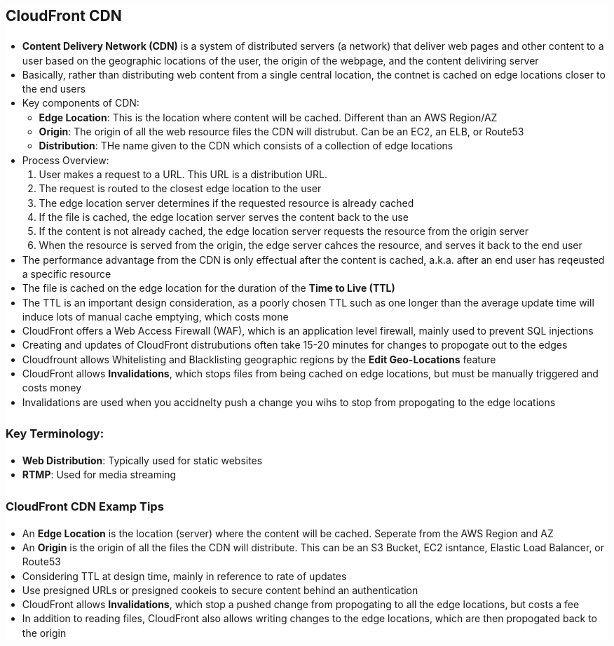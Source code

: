 
## CloudFront CDN
* **Content Delivery Network (CDN)** is a system of distributed servers (a network) that deliver web pages and other content to a user based on the geographic locations of the user, the origin of the webpage, and the content deliviring server
* Basically, rather than distributing web content from a single central location, the contnet is cached on edge locations closer to the end users
* Key components of CDN:
  * **Edge Location**: This is the location where content will be cached. Different than an AWS Region/AZ
  * **Origin**: The origin of all the web resource files the CDN will distrubut. Can be an EC2, an ELB, or Route53
  * **Distribution**: THe name given to the CDN which consists of a collection of edge locations  
* Process Overview:
  1. User makes a request to a URL. This URL is a distribution URL.
  2. The request is routed to the closest edge location to the user
  3. The edge location server determines if the requested resource is already cached
  4. If the file is cached, the edge location server serves the content back to the use
  5. If the content is not already cached, the edge location server requests the resource from the origin server
  6. When the resource is served from the origin, the edge server cahces the resource, and serves it back to the end user
* The performance advantage from the CDN is only effectual after the content is cached, a.k.a. after an end user has reqeusted a specific resource
* The file is cached on the edge location for the duration of the **Time to Live (TTL)**
* The TTL is an important design consideration, as a poorly chosen TTL such as one longer than the average update time will induce lots of manual cache emptying, which costs mone
* CloudFront offers a Web Access Firewall (WAF), which is an application level firewall, mainly used to prevent SQL injections
* Creating and updates of CloudFront distrubutions often take 15-20 minutes for changes to propogate out to the edges
* Cloudfrount allows Whitelisting and Blacklisting geographic regions by the **Edit Geo-Locations** feature
* CloudFront allows **Invalidations**, which stops files from being cached on edge locations, but must be manually triggered and costs money
* Invalidations are used when you accidnelty push a change you wihs to stop from propogating to the edge locations


### Key Terminology:
* **Web Distribution**: Typically used for static websites
* **RTMP**: Used for media streaming

### CloudFront CDN Examp Tips
* An **Edge Location** is the location (server) where the content will be cached. Seperate from the AWS Region and AZ
* An **Origin** is the origin of all the files the CDN will distribute. This can be an S3 Bucket, EC2 isntance, Elastic Load Balancer, or Route53
* Considering TTL at design time, mainly in reference to rate of updates
* Use presigned URLs or presigned cookeis to secure content behind an authentication
* CloudFront allows **Invalidations**, which stop a pushed change from propogating to all the edge locations, but costs a fee
* In addition to reading files, CloudFront also allows writing changes to the edge locations, which are then propogated back to the origin
